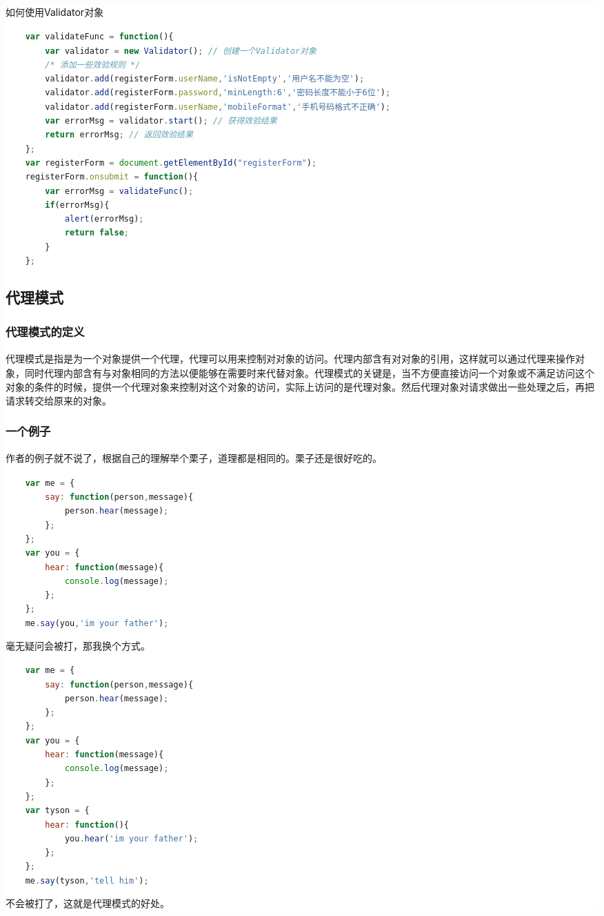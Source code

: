 如何使用Validator对象
```javascript
    var validateFunc = function(){
        var validator = new Validator(); // 创建一个Validator对象
        /* 添加一些效验规则 */
        validator.add(registerForm.userName,'isNotEmpty','用户名不能为空');
        validator.add(registerForm.password,'minLength:6','密码长度不能小于6位');
        validator.add(registerForm.userName,'mobileFormat','手机号码格式不正确');
        var errorMsg = validator.start(); // 获得效验结果
        return errorMsg; // 返回效验结果
    };
    var registerForm = document.getElementById("registerForm");
    registerForm.onsubmit = function(){
        var errorMsg = validateFunc();
        if(errorMsg){
            alert(errorMsg);
            return false;
        }
    };
```

## 代理模式

### 代理模式的定义

代理模式是指是为一个对象提供一个代理，代理可以用来控制对对象的访问。代理内部含有对对象的引用，这样就可以通过代理来操作对象，同时代理内部含有与对象相同的方法以便能够在需要时来代替对象。代理模式的关键是，当不方便直接访问一个对象或不满足访问这个对象的条件的时候，提供一个代理对象来控制对这个对象的访问，实际上访问的是代理对象。然后代理对象对请求做出一些处理之后，再把请求转交给原来的对象。

### 一个例子

作者的例子就不说了，根据自己的理解举个栗子，道理都是相同的。栗子还是很好吃的。
```javascript
	var me = {
    	say: function(person,message){
            person.hear(message);
        };
    };
    var you = {
    	hear: function(message){
        	console.log(message);
        };
    };
    me.say(you,'im your father');
```
毫无疑问会被打，那我换个方式。
```javascript
	var me = {
    	say: function(person,message){
            person.hear(message);
        };
    };
    var you = {
    	hear: function(message){
        	console.log(message);
        };
    };
    var tyson = {
    	hear: function(){
        	you.hear('im your father');
        };
    };
    me.say(tyson,'tell him');
```
不会被打了，这就是代理模式的好处。
